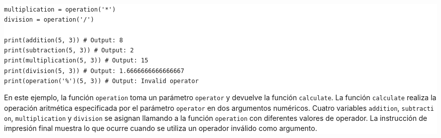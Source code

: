 ```python3
multiplication = operation('*')
division = operation('/')

print(addition(5, 3)) # Output: 8
print(subtraction(5, 3)) # Output: 2
print(multiplication(5, 3)) # Output: 15
print(division(5, 3)) # Output: 1.6666666666666667
print(operation('%')(5, 3)) # Output: Invalid operator
```

En este ejemplo, la función `operation` toma un parámetro `operator` y devuelve la función `calculate`. La función `calculate` realiza la operación aritmética especificada por el parámetro `operator` en dos argumentos numéricos. Cuatro variables `addition`, `subtraction`, `multiplication` y `division` se asignan llamando a la función `operation` con diferentes valores de operador. La instrucción de impresión final muestra lo que ocurre cuando se utiliza un operador inválido como argumento.
